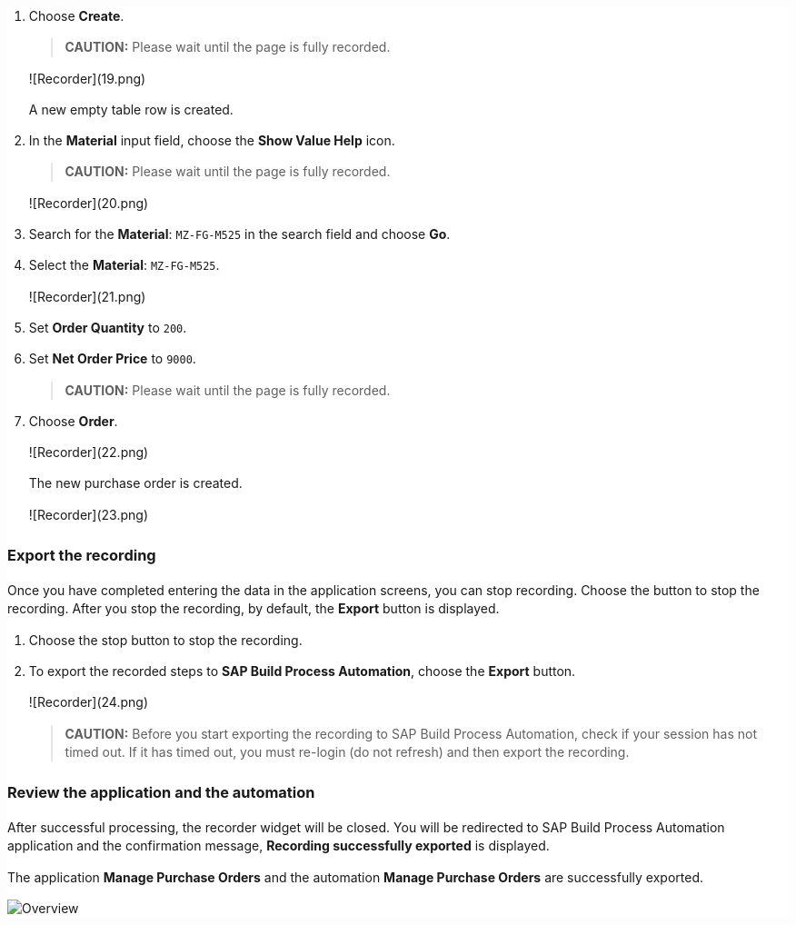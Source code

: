 1.  Choose **Create**.

    > **CAUTION:** Please wait until the page is fully recorded.

    <!-- border -->![Recorder](19.png)

    A new empty table row is created.

3.  In the **Material** input field, choose the **Show Value Help** icon.

    >**CAUTION:** Please wait until the page is fully recorded.

    <!-- border -->![Recorder](20.png)

4.  Search for the **Material**: `MZ-FG-M525` in the search field and choose **Go**.

5.  Select the **Material**: `MZ-FG-M525`.

    <!-- border -->![Recorder](21.png)

6.  Set **Order Quantity** to `200`.

7.  Set **Net Order Price** to `9000`.

    >**CAUTION:** Please wait until the page is fully recorded.

8. Choose **Order**.

    <!-- border -->![Recorder](22.png)

    The new purchase order is created.

    <!-- border -->![Recorder](23.png)


### Export the recording

Once you have completed entering the data in the application screens, you can stop recording. Choose the button to stop the recording. After you stop the recording, by default, the **Export** button is displayed.

1.  Choose the stop button to stop the recording.

2.  To export the recorded steps to **SAP Build Process Automation**, choose the **Export** button.

    <!-- border -->![Recorder](24.png)

    >**CAUTION:** Before you start exporting the recording to SAP Build Process Automation, check if your session has not timed out. If it has timed out, you must re-login (do not refresh) and then export the recording.


### Review the application and the automation

After successful processing, the recorder widget will be closed. You will be redirected to SAP Build Process Automation application and the confirmation message, **Recording successfully exported** is displayed.

The application **Manage Purchase Orders** and the automation **Manage Purchase Orders** are successfully exported.

![Overview](25.png)

